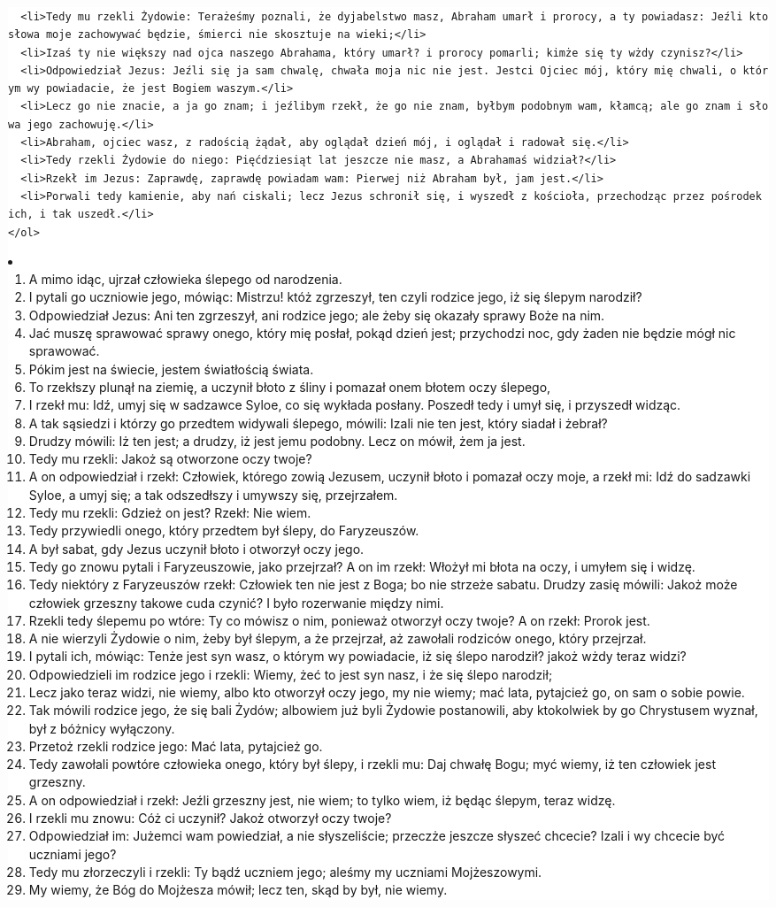       <li>Tedy mu rzekli Żydowie: Terażeśmy poznali, że dyjabelstwo masz, Abraham umarł i prorocy, a ty powiadasz: Jeźli kto słowa moje zachowywać będzie, śmierci nie skosztuje na wieki;</li>
      <li>Izaś ty nie większy nad ojca naszego Abrahama, który umarł? i prorocy pomarli; kimże się ty wżdy czynisz?</li>
      <li>Odpowiedział Jezus: Jeźli się ja sam chwalę, chwała moja nic nie jest. Jestci Ojciec mój, który mię chwali, o którym wy powiadacie, że jest Bogiem waszym.</li>
      <li>Lecz go nie znacie, a ja go znam; i jeźlibym rzekł, że go nie znam, byłbym podobnym wam, kłamcą; ale go znam i słowa jego zachowuję.</li>
      <li>Abraham, ojciec wasz, z radością żądał, aby oglądał dzień mój, i oglądał i radował się.</li>
      <li>Tedy rzekli Żydowie do niego: Pięćdziesiąt lat jeszcze nie masz, a Abrahamaś widział?</li>
      <li>Rzekł im Jezus: Zaprawdę, zaprawdę powiadam wam: Pierwej niż Abraham był, jam jest.</li>
      <li>Porwali tedy kamienie, aby nań ciskali; lecz Jezus schronił się, i wyszedł z kościoła, przechodząc przez pośrodek ich, i tak uszedł.</li>
    </ol>
  </li>
  <li>
    <ol>
      <li>A mimo idąc, ujrzał człowieka ślepego od narodzenia.</li>
      <li>I pytali go uczniowie jego, mówiąc: Mistrzu! któż zgrzeszył, ten czyli rodzice jego, iż się ślepym narodził?</li>
      <li>Odpowiedział Jezus: Ani ten zgrzeszył, ani rodzice jego; ale żeby się okazały sprawy Boże na nim.</li>
      <li>Jać muszę sprawować sprawy onego, który mię posłał, pokąd dzień jest; przychodzi noc, gdy żaden nie będzie mógł nic sprawować.</li>
      <li>Pókim jest na świecie, jestem światłością świata.</li>
      <li>To rzekłszy plunął na ziemię, a uczynił błoto z śliny i pomazał onem błotem oczy ślepego,</li>
      <li>I rzekł mu: Idź, umyj się w sadzawce Syloe, co się wykłada posłany. Poszedł tedy i umył się, i przyszedł widząc.</li>
      <li>A tak sąsiedzi i którzy go przedtem widywali ślepego, mówili: Izali nie ten jest, który siadał i żebrał?</li>
      <li>Drudzy mówili: Iż ten jest; a drudzy, iż jest jemu podobny. Lecz on mówił, żem ja jest.</li>
      <li>Tedy mu rzekli: Jakoż są otworzone oczy twoje?</li>
      <li>A on odpowiedział i rzekł: Człowiek, którego zowią Jezusem, uczynił błoto i pomazał oczy moje, a rzekł mi: Idź do sadzawki Syloe, a umyj się; a tak odszedłszy i umywszy się, przejrzałem.</li>
      <li>Tedy mu rzekli: Gdzież on jest? Rzekł: Nie wiem.</li>
      <li>Tedy przywiedli onego, który przedtem był ślepy, do Faryzeuszów.</li>
      <li>A był sabat, gdy Jezus uczynił błoto i otworzył oczy jego.</li>
      <li>Tedy go znowu pytali i Faryzeuszowie, jako przejrzał? A on im rzekł: Włożył mi błota na oczy, i umyłem się i widzę.</li>
      <li>Tedy niektóry z Faryzeuszów rzekł: Człowiek ten nie jest z Boga; bo nie strzeże sabatu. Drudzy zasię mówili: Jakoż może człowiek grzeszny takowe cuda czynić? I było rozerwanie między nimi.</li>
      <li>Rzekli tedy ślepemu po wtóre: Ty co mówisz o nim, ponieważ otworzył oczy twoje? A on rzekł: Prorok jest.</li>
      <li>A nie wierzyli Żydowie o nim, żeby był ślepym, a że przejrzał, aż zawołali rodziców onego, który przejrzał.</li>
      <li>I pytali ich, mówiąc: Tenże jest syn wasz, o którym wy powiadacie, iż się ślepo narodził? jakoż wżdy teraz widzi?</li>
      <li>Odpowiedzieli im rodzice jego i rzekli: Wiemy, żeć to jest syn nasz, i że się ślepo narodził;</li>
      <li>Lecz jako teraz widzi, nie wiemy, albo kto otworzył oczy jego, my nie wiemy; mać lata, pytajcież go, on sam o sobie powie.</li>
      <li>Tak mówili rodzice jego, że się bali Żydów; albowiem już byli Żydowie postanowili, aby ktokolwiek by go Chrystusem wyznał, był z bóżnicy wyłączony.</li>
      <li>Przetoż rzekli rodzice jego: Mać lata, pytajcież go.</li>
      <li>Tedy zawołali powtóre człowieka onego, który był ślepy, i rzekli mu: Daj chwałę Bogu; myć wiemy, iż ten człowiek jest grzeszny.</li>
      <li>A on odpowiedział i rzekł: Jeźli grzeszny jest, nie wiem; to tylko wiem, iż będąc ślepym, teraz widzę.</li>
      <li>I rzekli mu znowu: Cóż ci uczynił? Jakoż otworzył oczy twoje?</li>
      <li>Odpowiedział im: Jużemci wam powiedział, a nie słyszeliście; przeczże jeszcze słyszeć chcecie? Izali i wy chcecie być uczniami jego?</li>
      <li>Tedy mu złorzeczyli i rzekli: Ty bądź uczniem jego; aleśmy my uczniami Mojżeszowymi.</li>
      <li>My wiemy, że Bóg do Mojżesza mówił; lecz ten, skąd by był, nie wiemy.</li>